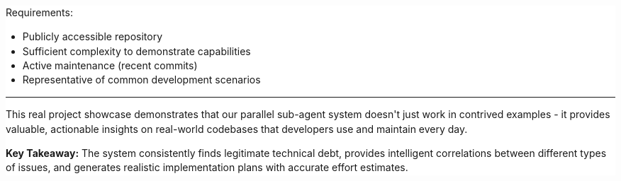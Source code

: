 Requirements:
- Publicly accessible repository
- Sufficient complexity to demonstrate capabilities
- Active maintenance (recent commits)
- Representative of common development scenarios

---

This real project showcase demonstrates that our parallel sub-agent system doesn't just work in contrived examples - it provides valuable, actionable insights on real-world codebases that developers use and maintain every day.

**Key Takeaway:** The system consistently finds legitimate technical debt, provides intelligent correlations between different types of issues, and generates realistic implementation plans with accurate effort estimates.